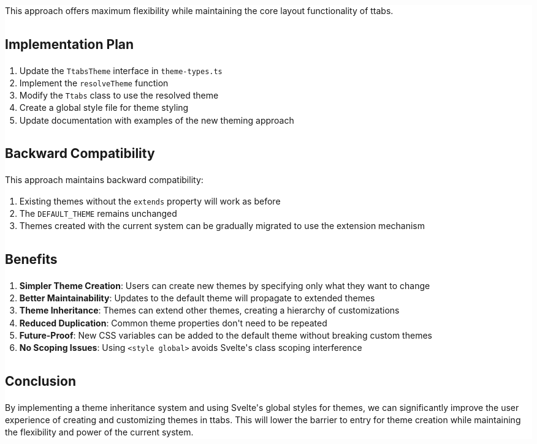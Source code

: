 This approach offers maximum flexibility while maintaining the core layout functionality of ttabs.

## Implementation Plan

1. Update the `TtabsTheme` interface in `theme-types.ts`
2. Implement the `resolveTheme` function
3. Modify the `Ttabs` class to use the resolved theme
4. Create a global style file for theme styling
5. Update documentation with examples of the new theming approach

## Backward Compatibility

This approach maintains backward compatibility:

1. Existing themes without the `extends` property will work as before
2. The `DEFAULT_THEME` remains unchanged
3. Themes created with the current system can be gradually migrated to use the extension mechanism

## Benefits

1. **Simpler Theme Creation**: Users can create new themes by specifying only what they want to change
2. **Better Maintainability**: Updates to the default theme will propagate to extended themes
3. **Theme Inheritance**: Themes can extend other themes, creating a hierarchy of customizations
4. **Reduced Duplication**: Common theme properties don't need to be repeated
5. **Future-Proof**: New CSS variables can be added to the default theme without breaking custom themes
6. **No Scoping Issues**: Using `<style global>` avoids Svelte's class scoping interference

## Conclusion

By implementing a theme inheritance system and using Svelte's global styles for themes, we can significantly improve the user experience of creating and customizing themes in ttabs. This will lower the barrier to entry for theme creation while maintaining the flexibility and power of the current system. 